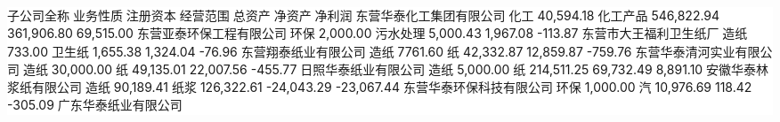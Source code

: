 子公司全称
业务性质
注册资本
经营范围
总资产
净资产
净利润
东营华泰化工集团有限公司
化工
40,594.18
化工产品
546,822.94
361,906.80
69,515.00
东营亚泰环保工程有限公司
环保
2,000.00
污水处理
5,000.43
1,967.08
-113.87
东营市大王福利卫生纸厂
造纸
733.00
卫生纸
1,655.38
1,324.04
-76.96
东营翔泰纸业有限公司
造纸
7761.60
纸
42,332.87
12,859.87
-759.76
东营华泰清河实业有限公司
造纸
30,000.00
纸
49,135.01
22,007.56
-455.77
日照华泰纸业有限公司
造纸
5,000.00
纸
214,511.25
69,732.49
8,891.10
安徽华泰林浆纸有限公司
造纸
90,189.41
纸浆
126,322.61
-24,043.29
-23,067.44
东营华泰环保科技有限公司
环保
1,000.00
汽
10,976.69
118.42
-305.09
广东华泰纸业有限公司